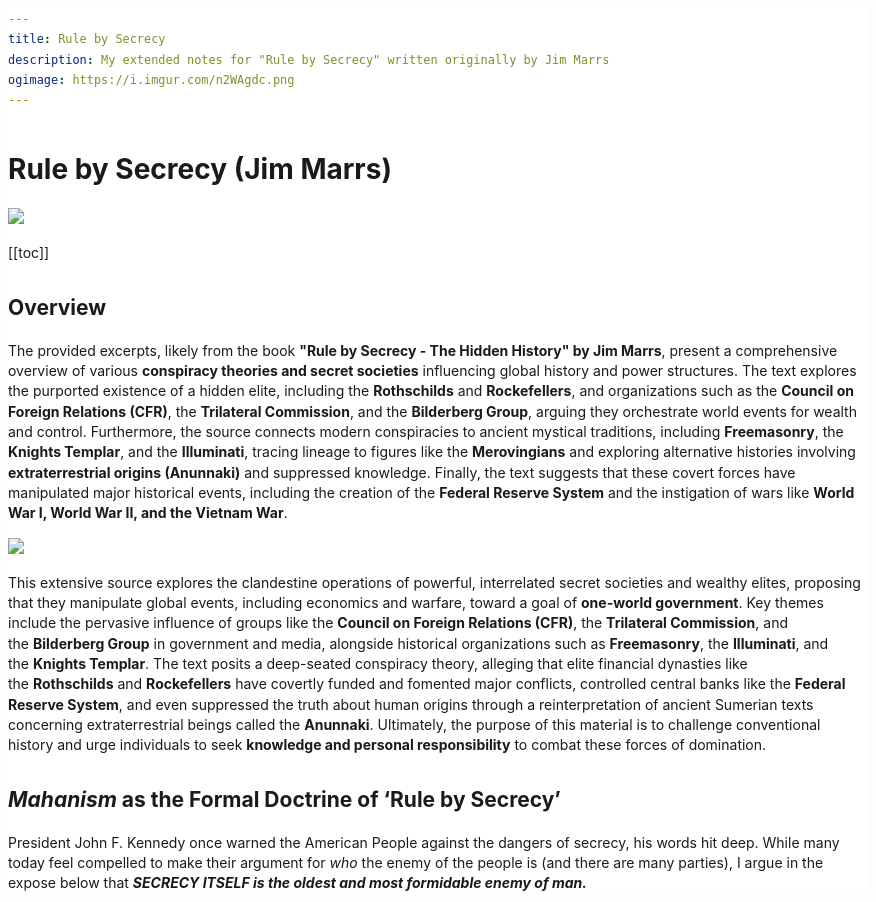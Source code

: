 ```yaml
---
title: Rule by Secrecy
description: My extended notes for "Rule by Secrecy" written originally by Jim Marrs
ogimage: https://i.imgur.com/n2WAgdc.png
---
```


# Rule by Secrecy (Jim Marrs)

![](https://i.imgur.com/n2WAgdc.png)

[[toc]]

## Overview

The provided excerpts, likely from the book **"Rule by Secrecy - The Hidden History" by Jim Marrs**, present a comprehensive overview of various **conspiracy theories and secret societies** influencing global history and power structures. The text explores the purported existence of a hidden elite, including the **Rothschilds** and **Rockefellers**, and organizations such as the **Council on Foreign Relations (CFR)**, the **Trilateral Commission**, and the **Bilderberg Group**, arguing they orchestrate world events for wealth and control. Furthermore, the source connects modern conspiracies to ancient mystical traditions, including **Freemasonry**, the **Knights Templar**, and the **Illuminati**, tracing lineage to figures like the **Merovingians** and exploring alternative histories involving **extraterrestrial origins (Anunnaki)** and suppressed knowledge. Finally, the text suggests that these covert forces have manipulated major historical events, including the creation of the **Federal Reserve System** and the instigation of wars like **World War I, World War II, and the Vietnam War**.

![](https://i.imgur.com/VcneJMy.png)

This extensive source explores the clandestine operations of powerful, interrelated secret societies and wealthy elites, proposing that they manipulate global events, including economics and warfare, toward a goal of **one-world government**. Key themes include the pervasive influence of groups like the **Council on Foreign Relations (CFR)**, the **Trilateral Commission**, and the **Bilderberg Group** in government and media, alongside historical organizations such as **Freemasonry**, the **Illuminati**, and the **Knights Templar**. The text posits a deep-seated conspiracy theory, alleging that elite financial dynasties like the **Rothschilds** and **Rockefellers** have covertly funded and fomented major conflicts, controlled central banks like the **Federal Reserve System**, and even suppressed the truth about human origins through a reinterpretation of ancient Sumerian texts concerning extraterrestrial beings called the **Anunnaki**. Ultimately, the purpose of this material is to challenge conventional history and urge individuals to seek **knowledge and personal responsibility** to combat these forces of domination.

<Substack />

## _Mahanism_ as the Formal Doctrine of ‘Rule by Secrecy’

President John F. Kennedy once warned the American People against the dangers of secrecy, his words hit deep. While many today feel compelled to make their argument for _who_ the enemy of the people is (and there are many parties), I argue in the expose below that **_SECRECY ITSELF is the oldest and most formidable enemy of man._**
